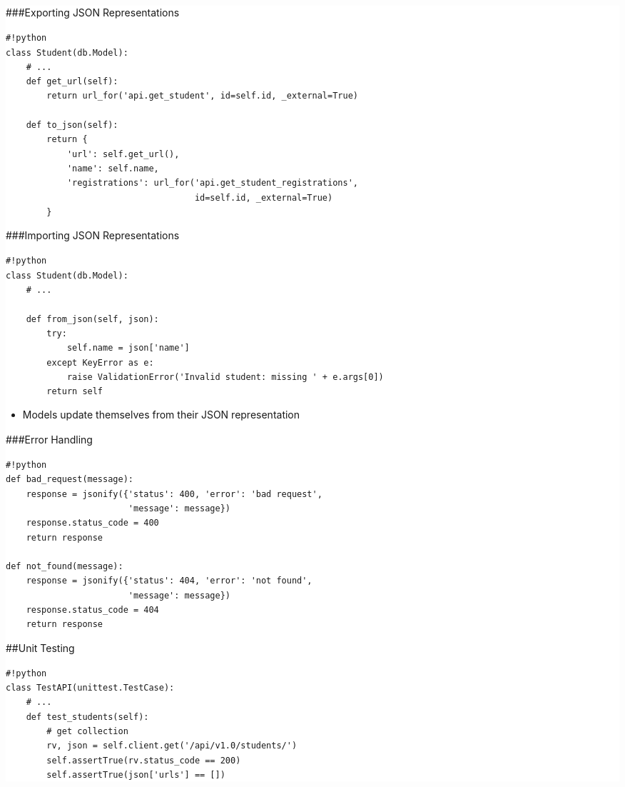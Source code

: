 ###Exporting JSON Representations

    #!python
    class Student(db.Model):
        # ...
        def get_url(self):
            return url_for('api.get_student', id=self.id, _external=True)

        def to_json(self):
            return {
                'url': self.get_url(),
                'name': self.name,
                'registrations': url_for('api.get_student_registrations',
                                         id=self.id, _external=True)
            }

###Importing JSON Representations

    #!python
    class Student(db.Model):
        # ...

        def from_json(self, json):
            try:
                self.name = json['name']
            except KeyError as e:
                raise ValidationError('Invalid student: missing ' + e.args[0])
            return self

* Models update themselves from their JSON representation

###Error Handling

    #!python
    def bad_request(message):
        response = jsonify({'status': 400, 'error': 'bad request',
                            'message': message})
        response.status_code = 400
        return response

    def not_found(message):
        response = jsonify({'status': 404, 'error': 'not found',
                            'message': message})
        response.status_code = 404
        return response

##Unit Testing

    #!python
    class TestAPI(unittest.TestCase):
        # ...
        def test_students(self):
            # get collection
            rv, json = self.client.get('/api/v1.0/students/')
            self.assertTrue(rv.status_code == 200)
            self.assertTrue(json['urls'] == [])
